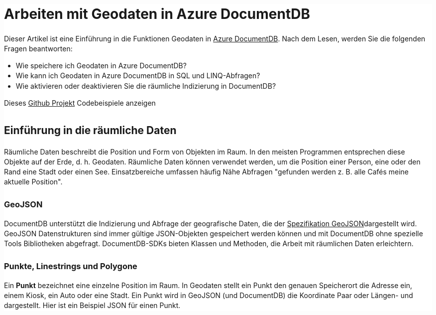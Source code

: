 <properties 
    pageTitle="Arbeiten mit Geodaten in Azure DocumentDB | Microsoft Azure" 
    description="Erstellen, index und Abfrage räumliche Objekte mit Azure DocumentDB verstehen." 
    services="documentdb" 
    documentationCenter="" 
    authors="arramac" 
    manager="jhubbard" 
    editor="monicar"/>

<tags 
    ms.service="documentdb" 
    ms.devlang="na" 
    ms.topic="article" 
    ms.tgt_pltfrm="na" 
    ms.workload="data-services" 
    ms.date="10/25/2016" 
    ms.author="arramac"/>
    
# <a name="working-with-geospatial-data-in-azure-documentdb"></a>Arbeiten mit Geodaten in Azure DocumentDB

Dieser Artikel ist eine Einführung in die Funktionen Geodaten in [Azure DocumentDB](https://azure.microsoft.com/services/documentdb/). Nach dem Lesen, werden Sie die folgenden Fragen beantworten:

- Wie speichere ich Geodaten in Azure DocumentDB?
- Wie kann ich Geodaten in Azure DocumentDB in SQL und LINQ-Abfragen?
- Wie aktivieren oder deaktivieren Sie die räumliche Indizierung in DocumentDB?

Dieses [Github Projekt](https://github.com/Azure/azure-documentdb-dotnet/blob/master/samples/code-samples/Geospatial/Program.cs) Codebeispiele anzeigen

## <a name="introduction-to-spatial-data"></a>Einführung in die räumliche Daten

Räumliche Daten beschreibt die Position und Form von Objekten im Raum. In den meisten Programmen entsprechen diese Objekte auf der Erde, d. h. Geodaten. Räumliche Daten können verwendet werden, um die Position einer Person, eine oder den Rand eine Stadt oder einen See. Einsatzbereiche umfassen häufig Nähe Abfragen "gefunden werden z. B. alle Cafés meine aktuelle Position". 

### <a name="geojson"></a>GeoJSON
DocumentDB unterstützt die Indizierung und Abfrage der geografische Daten, die der [Spezifikation GeoJSON](http://geojson.org/geojson-spec.html)dargestellt wird. GeoJSON Datenstrukturen sind immer gültige JSON-Objekten gespeichert werden können und mit DocumentDB ohne spezielle Tools Bibliotheken abgefragt. DocumentDB-SDKs bieten Klassen und Methoden, die Arbeit mit räumlichen Daten erleichtern. 

### <a name="points-linestrings-and-polygons"></a>Punkte, Linestrings und Polygone
Ein **Punkt** bezeichnet eine einzelne Position im Raum. In Geodaten stellt ein Punkt den genauen Speicherort die Adresse ein, einem Kiosk, ein Auto oder eine Stadt.  Ein Punkt wird in GeoJSON (und DocumentDB) die Koordinate Paar oder Längen- und dargestellt. Hier ist ein Beispiel JSON für einen Punkt.
